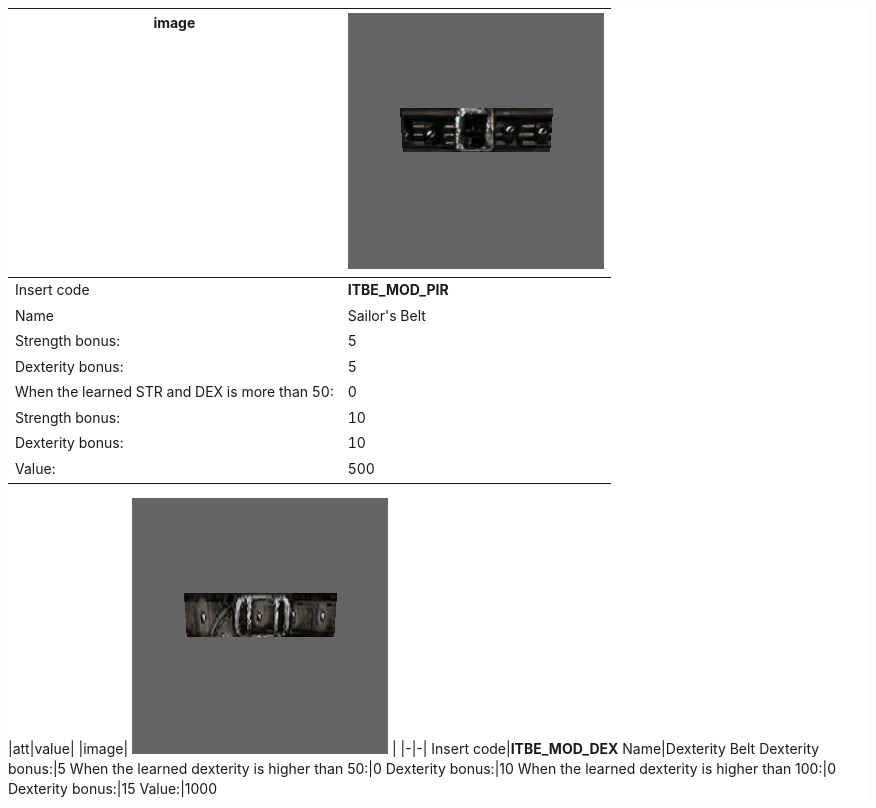 |image| ![ITBE_MOD_PIR](https://github.com/auronen/CoM-itemlist/blob/master/img/ITBE_MOD_PIR.png?raw=true) | 
|-|-|
Insert code|**ITBE_MOD_PIR**
Name|Sailor's Belt
Strength bonus:|5
Dexterity bonus:|5
When the learned STR and DEX is more than 50:|0
Strength bonus:|10
Dexterity bonus:|10
Value:|500

|att|value|
|image| ![ITBE_MOD_DEX](https://github.com/auronen/CoM-itemlist/blob/master/img/ITBE_MOD_DEX.png?raw=true) | 
|-|-|
Insert code|**ITBE_MOD_DEX**
Name|Dexterity Belt
Dexterity bonus:|5
When the learned dexterity is higher than 50:|0
Dexterity bonus:|10
When the learned dexterity is higher than 100:|0
Dexterity bonus:|15
Value:|1000
